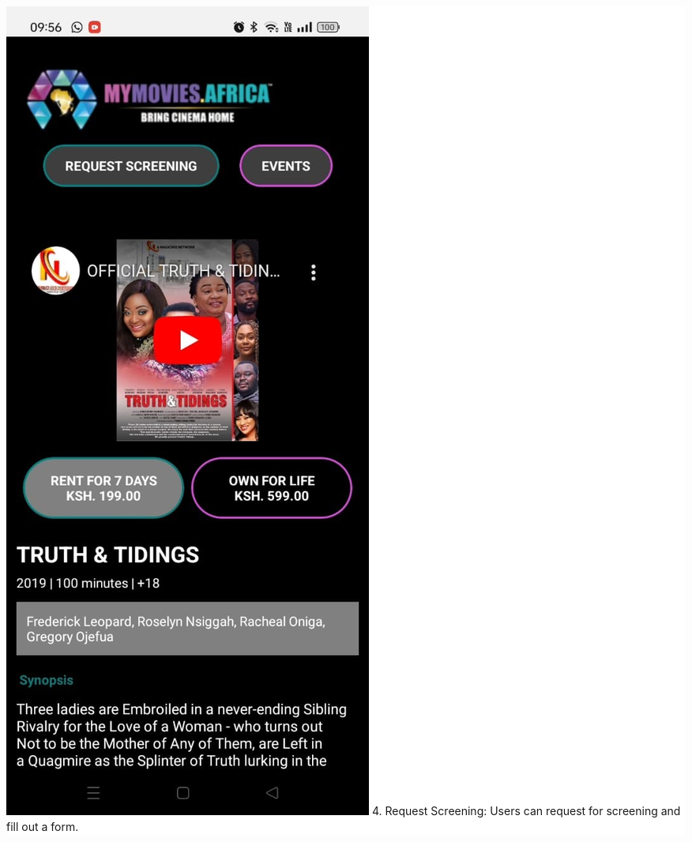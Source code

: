    ![Image for movie details, with trailer](images\moviedetails.jpg)
4. Request Screening: Users can request for screening and fill out a form.